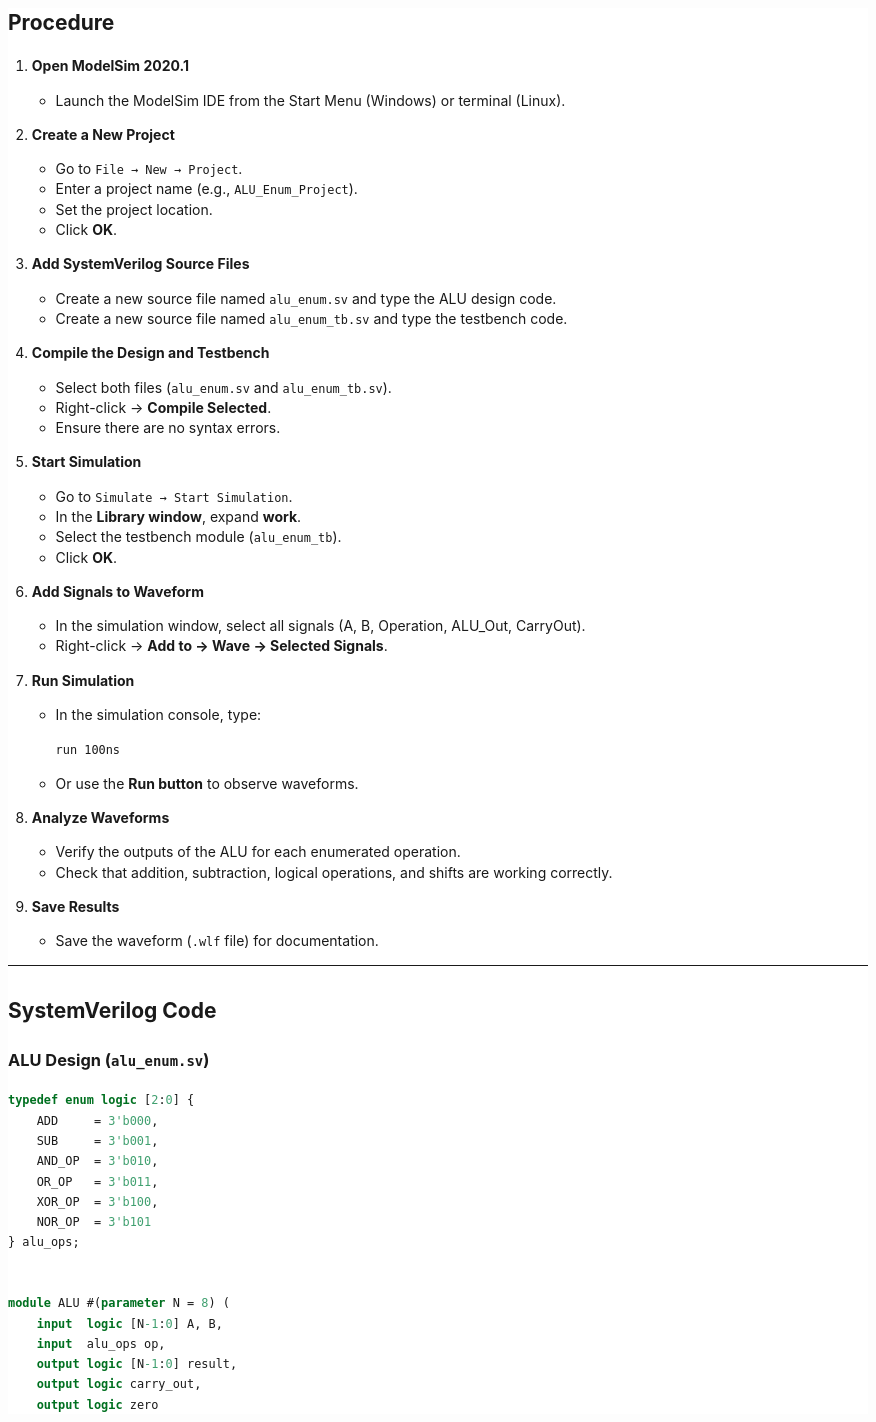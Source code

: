## Procedure  

1. **Open ModelSim 2020.1**  
   - Launch the ModelSim IDE from the Start Menu (Windows) or terminal (Linux).  

2. **Create a New Project**  
   - Go to `File → New → Project`.  
   - Enter a project name (e.g., `ALU_Enum_Project`).  
   - Set the project location.  
   - Click **OK**.  

3. **Add SystemVerilog Source Files**  
   - Create a new source file named `alu_enum.sv` and type the ALU design code.  
   - Create a new source file named `alu_enum_tb.sv` and type the testbench code.  

4. **Compile the Design and Testbench**  
   - Select both files (`alu_enum.sv` and `alu_enum_tb.sv`).  
   - Right-click → **Compile Selected**.  
   - Ensure there are no syntax errors.  

5. **Start Simulation**  
   - Go to `Simulate → Start Simulation`.  
   - In the **Library window**, expand **work**.  
   - Select the testbench module (`alu_enum_tb`).  
   - Click **OK**.  

6. **Add Signals to Waveform**  
   - In the simulation window, select all signals (A, B, Operation, ALU_Out, CarryOut).  
   - Right-click → **Add to → Wave → Selected Signals**.  

7. **Run Simulation**  
   - In the simulation console, type:  
     ```
     run 100ns
     ```  
   - Or use the **Run button** to observe waveforms.  

8. **Analyze Waveforms**  
   - Verify the outputs of the ALU for each enumerated operation.  
   - Check that addition, subtraction, logical operations, and shifts are working correctly.  

9. **Save Results**  
   - Save the waveform (`.wlf` file) for documentation.  

---

## SystemVerilog Code  

### ALU Design (`alu_enum.sv`)
```systemverilog
typedef enum logic [2:0] {
    ADD     = 3'b000,
    SUB     = 3'b001,
    AND_OP  = 3'b010,
    OR_OP   = 3'b011,
    XOR_OP  = 3'b100,
    NOR_OP  = 3'b101
} alu_ops;


module ALU #(parameter N = 8) (
    input  logic [N-1:0] A, B,
    input  alu_ops op,
    output logic [N-1:0] result,
    output logic carry_out,
    output logic zero
```